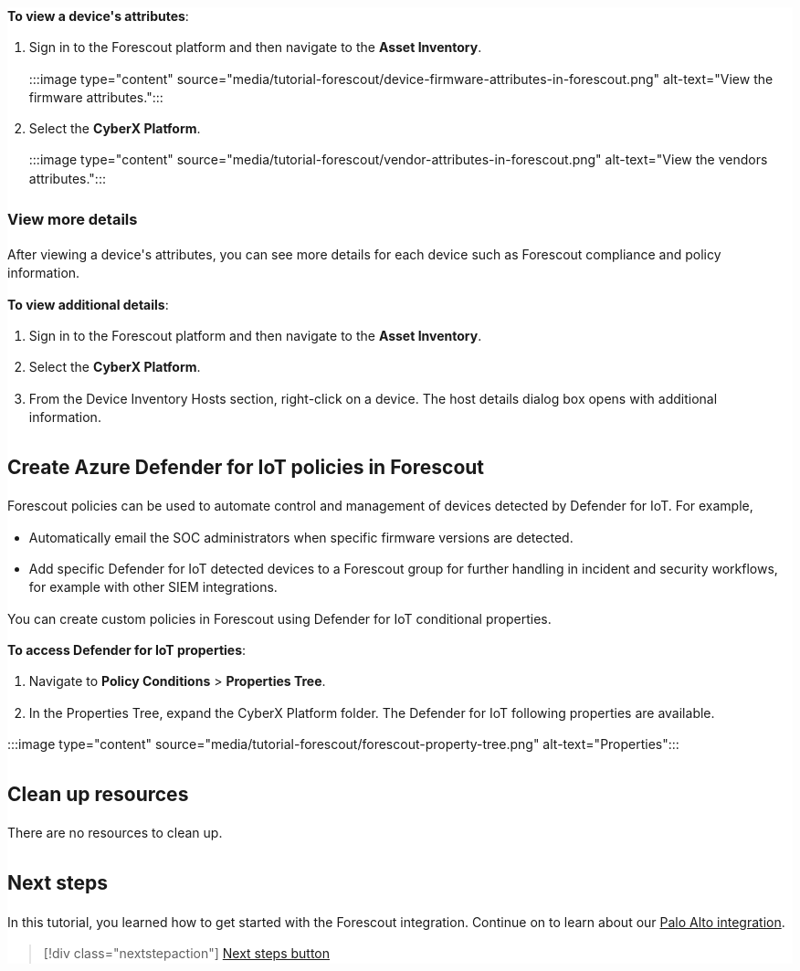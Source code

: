 **To view a device's attributes**:

1. Sign in to the Forescout platform and then navigate to the **Asset Inventory**.

   :::image type="content" source="media/tutorial-forescout/device-firmware-attributes-in-forescout.png" alt-text="View the firmware attributes.":::

1. Select the **CyberX Platform**.

   :::image type="content" source="media/tutorial-forescout/vendor-attributes-in-forescout.png" alt-text="View the vendors attributes.":::

### View more details

After viewing a device's attributes, you can see more details for each device such as Forescout compliance and policy information.

**To view additional details**:

1. Sign in to the Forescout platform and then navigate to the **Asset Inventory**.

1. Select the **CyberX Platform**.

1. From the Device Inventory Hosts section, right-click on a device. The host details dialog box opens with additional information.

## Create Azure Defender for IoT policies in Forescout

Forescout policies can be used to automate control and management of devices detected by Defender for IoT. For example,

- Automatically email the SOC administrators when specific firmware versions are detected.

- Add specific Defender for IoT detected devices to a Forescout group for further handling in incident and security workflows, for example with other SIEM integrations.

You can create custom policies in Forescout using Defender for IoT conditional properties.

**To access Defender for IoT properties**:

1. Navigate to **Policy Conditions** > **Properties Tree**.

1. In the Properties Tree, expand the CyberX Platform folder. The Defender for IoT following properties are available.

:::image type="content" source="media/tutorial-forescout/forescout-property-tree.png" alt-text="Properties":::

## Clean up resources

There are no resources to clean up.

## Next steps

In this tutorial, you learned how to get started with the Forescout integration. Continue on to learn about our [Palo Alto integration](./tutorial-palo-alto.md).

> [!div class="nextstepaction"]
> [Next steps button](./tutorial-palo-alto.md)